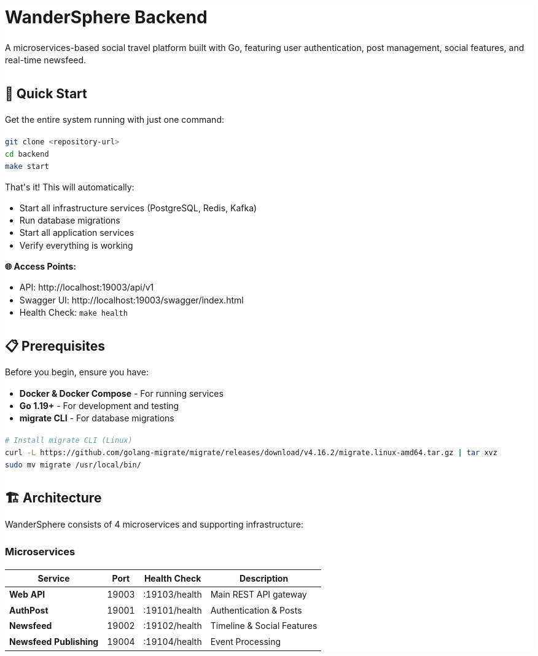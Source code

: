 # WanderSphere Backend

A microservices-based social travel platform built with Go, featuring user authentication, post management, social features, and real-time newsfeed.

## 🚀 Quick Start

Get the entire system running with just one command:

```bash
git clone <repository-url>
cd backend
make start
```

That's it! This will automatically:
- Start all infrastructure services (PostgreSQL, Redis, Kafka)
- Run database migrations
- Start all application services  
- Verify everything is working

**🌐 Access Points:**
- API: http://localhost:19003/api/v1
- Swagger UI: http://localhost:19003/swagger/index.html
- Health Check: `make health`

## 📋 Prerequisites

Before you begin, ensure you have:

- **Docker & Docker Compose** - For running services
- **Go 1.19+** - For development and testing
- **migrate CLI** - For database migrations

```bash
# Install migrate CLI (Linux)
curl -L https://github.com/golang-migrate/migrate/releases/download/v4.16.2/migrate.linux-amd64.tar.gz | tar xvz
sudo mv migrate /usr/local/bin/
```

## 🏗️ Architecture

WanderSphere consists of 4 microservices and supporting infrastructure:

### Microservices
| Service | Port | Health Check | Description |
|---------|------|--------------|-------------|
| **Web API** | 19003 | :19103/health | Main REST API gateway |
| **AuthPost** | 19001 | :19101/health | Authentication & Posts |
| **Newsfeed** | 19002 | :19102/health | Timeline & Social Features |
| **Newsfeed Publishing** | 19004 | :19104/health | Event Processing |
